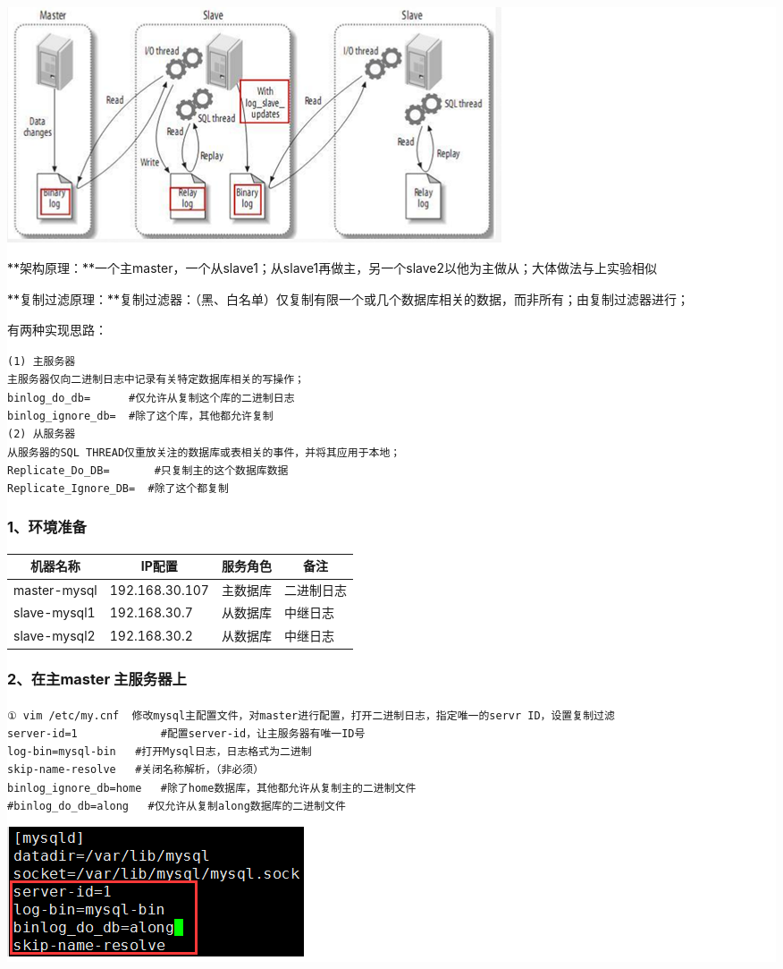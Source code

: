 ![img](Mysql%E5%AE%9E%E7%8E%B0%E4%BC%81%E4%B8%9A%E7%BA%A7%E6%95%B0%E6%8D%AE%E5%BA%93%E4%B8%BB%E4%BB%8E%E5%A4%8D%E5%88%B6%E6%9E%B6%E6%9E%84%E5%AE%9E%E6%88%98.assets/1216496-20171209152409667-915103442.png)

**架构原理：**一个主master，一个从slave1；从slave1再做主，另一个slave2以他为主做从；大体做法与上实验相似

**复制过滤原理：**复制过滤器：（黑、白名单）仅复制有限一个或几个数据库相关的数据，而非所有；由复制过滤器进行；

有两种实现思路：

```
(1) 主服务器
主服务器仅向二进制日志中记录有关特定数据库相关的写操作；
binlog_do_db=      #仅允许从复制这个库的二进制日志
binlog_ignore_db=  #除了这个库，其他都允许复制
(2) 从服务器
从服务器的SQL THREAD仅重放关注的数据库或表相关的事件，并将其应用于本地；
Replicate_Do_DB=       #只复制主的这个数据库数据
Replicate_Ignore_DB=  #除了这个都复制
```

### 1、环境准备

| 机器名称     | IP配置         | 服务角色 | 备注       |
| ------------ | -------------- | -------- | ---------- |
| master-mysql | 192.168.30.107 | 主数据库 | 二进制日志 |
| slave-mysql1 | 192.168.30.7   | 从数据库 | 中继日志   |
| slave-mysql2 | 192.168.30.2   | 从数据库 | 中继日志   |

### 2、在主master 主服务器上

```
① vim /etc/my.cnf  修改mysql主配置文件，对master进行配置，打开二进制日志，指定唯一的servr ID，设置复制过滤
server-id=1             #配置server-id，让主服务器有唯一ID号
log-bin=mysql-bin   #打开Mysql日志，日志格式为二进制
skip-name-resolve   #关闭名称解析，（非必须）
binlog_ignore_db=home   #除了home数据库，其他都允许从复制主的二进制文件
#binlog_do_db=along   #仅允许从复制along数据库的二进制文件
```

![img](Mysql%E5%AE%9E%E7%8E%B0%E4%BC%81%E4%B8%9A%E7%BA%A7%E6%95%B0%E6%8D%AE%E5%BA%93%E4%B8%BB%E4%BB%8E%E5%A4%8D%E5%88%B6%E6%9E%B6%E6%9E%84%E5%AE%9E%E6%88%98.assets/1216496-20171209152409855-392728701.png)
